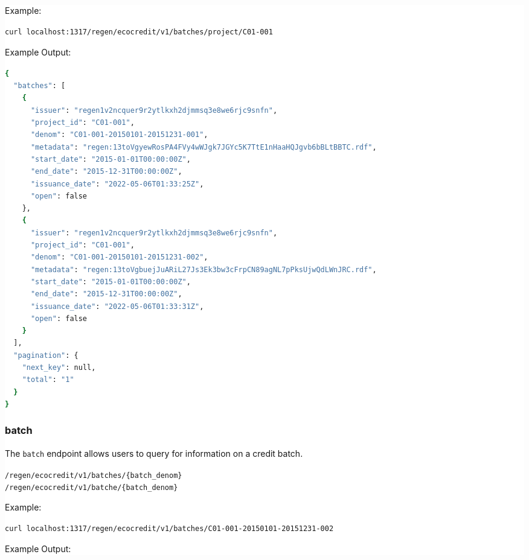 Example:

```bash
curl localhost:1317/regen/ecocredit/v1/batches/project/C01-001
```

Example Output:

```bash
{
  "batches": [
    {
      "issuer": "regen1v2ncquer9r2ytlkxh2djmmsq3e8we6rjc9snfn",
      "project_id": "C01-001",
      "denom": "C01-001-20150101-20151231-001",
      "metadata": "regen:13toVgyewRosPA4FVy4wWJgk7JGYc5K7TtE1nHaaHQJgvb6bBLtBBTC.rdf",
      "start_date": "2015-01-01T00:00:00Z",
      "end_date": "2015-12-31T00:00:00Z",
      "issuance_date": "2022-05-06T01:33:25Z",
      "open": false
    },
    {
      "issuer": "regen1v2ncquer9r2ytlkxh2djmmsq3e8we6rjc9snfn",
      "project_id": "C01-001",
      "denom": "C01-001-20150101-20151231-002",
      "metadata": "regen:13toVgbuejJuARiL27Js3Ek3bw3cFrpCN89agNL7pPksUjwQdLWnJRC.rdf",
      "start_date": "2015-01-01T00:00:00Z",
      "end_date": "2015-12-31T00:00:00Z",
      "issuance_date": "2022-05-06T01:33:31Z",
      "open": false
    }
  ],
  "pagination": {
    "next_key": null,
    "total": "1"
  }
}
```

### batch

The `batch` endpoint allows users to query for information on a credit batch.

```bash
/regen/ecocredit/v1/batches/{batch_denom}
/regen/ecocredit/v1/batche/{batch_denom}
```

Example:

```bash
curl localhost:1317/regen/ecocredit/v1/batches/C01-001-20150101-20151231-002
```

Example Output:
